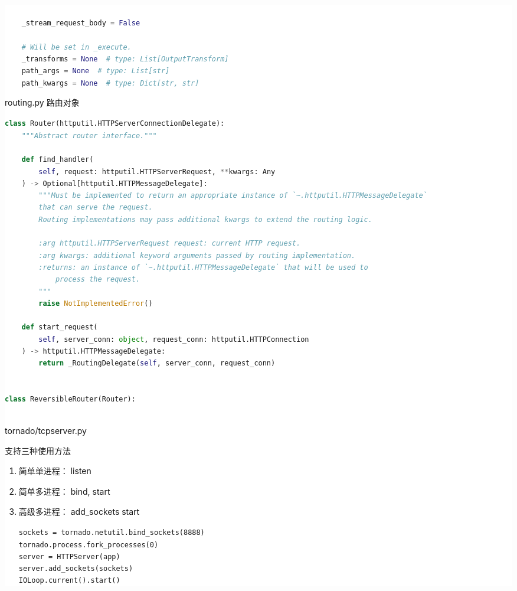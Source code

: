 ```python

    _stream_request_body = False

    # Will be set in _execute.
    _transforms = None  # type: List[OutputTransform]
    path_args = None  # type: List[str]
    path_kwargs = None  # type: Dict[str, str]    
```



routing.py 路由对象 

```python
class Router(httputil.HTTPServerConnectionDelegate):
    """Abstract router interface."""

    def find_handler(
        self, request: httputil.HTTPServerRequest, **kwargs: Any
    ) -> Optional[httputil.HTTPMessageDelegate]:
        """Must be implemented to return an appropriate instance of `~.httputil.HTTPMessageDelegate`
        that can serve the request.
        Routing implementations may pass additional kwargs to extend the routing logic.

        :arg httputil.HTTPServerRequest request: current HTTP request.
        :arg kwargs: additional keyword arguments passed by routing implementation.
        :returns: an instance of `~.httputil.HTTPMessageDelegate` that will be used to
            process the request.
        """
        raise NotImplementedError()

    def start_request(
        self, server_conn: object, request_conn: httputil.HTTPConnection
    ) -> httputil.HTTPMessageDelegate:
        return _RoutingDelegate(self, server_conn, request_conn)

    
class ReversibleRouter(Router):
    
```



tornado/tcpserver.py

支持三种使用方法

1. 简单单进程： listen

2. 简单多进程： bind, start

3. 高级多进程： add_sockets start

   ```PY
   sockets = tornado.netutil.bind_sockets(8888)
   tornado.process.fork_processes(0)
   server = HTTPServer(app)
   server.add_sockets(sockets)
   IOLoop.current().start()
   ```

